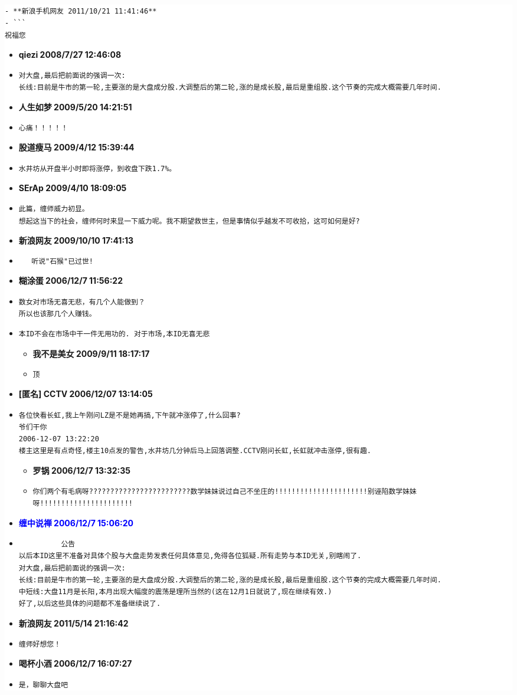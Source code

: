   ```
- **新浪手机网友 2011/10/21 11:41:46**
- ```
  祝福您
  ```
- **qiezi 2008/7/27 12:46:08**
- ```
  对大盘,最后把前面说的强调一次:
  长线:目前是牛市的第一轮,主要涨的是大盘成分股.大调整后的第二轮,涨的是成长股,最后是重组股.这个节奏的完成大概需要几年时间.
  ```
- **人生如梦 2009/5/20 14:21:51**
- ```
  心痛！！！！！
  ```
- **股道瘦马 2009/4/12 15:39:44**
- ```
  水井坊从开盘半小时即将涨停，到收盘下跌1.7%。
  ```
- **SErAp 2009/4/10 18:09:05**
- ```
  此篇，缠师威力初显。
  想起这当下的社会，缠师何时来显一下威力呢。我不期望救世主，但是事情似乎越发不可收拾，这可如何是好?
  ```
- **新浪网友 2009/10/10 17:41:13**
- ```
     听说"石猴"已过世!
  ```
- **糊涂蛋 2006/12/7 11:56:22**
- ```
  数女对市场无喜无悲，有几个人能做到？
  所以也该那几个人赚钱。
  ```
- ```
  本ID不会在市场中干一件无用功的. 对于市场,本ID无喜无悲
  ```
   - **我不是美女 2009/9/11 18:17:17**
   - ```
     顶
     ```
- **[匿名] CCTV  2006/12/07 13:14:05**
- ```
  各位快看长虹,我上午刚问LZ是不是她再搞,下午就冲涨停了,什么回事? 
  爷们干你 
  2006-12-07 13:22:20 
  楼主这里是有点奇怪,楼主10点发的警告,水井坊几分钟后马上回落调整.CCTV刚问长虹,长虹就冲击涨停,很有趣. 
  ```
   - **罗锅 2006/12/7 13:32:35**
   - ```
     你们两个有毛病呀????????????????????????数学妹妹说过自己不坐庄的!!!!!!!!!!!!!!!!!!!!!!别诬陷数学妹妹呀!!!!!!!!!!!!!!!!!!!!!!
     ```
- <font color='blue'>**缠中说禅 2006/12/7 15:06:20**</font>
- ```
            公告
  以后本ID这里不准备对具体个股与大盘走势发表任何具体意见,免得各位狐疑.所有走势与本ID无关,别瞎闹了.
  对大盘,最后把前面说的强调一次:
  长线:目前是牛市的第一轮,主要涨的是大盘成分股.大调整后的第二轮,涨的是成长股,最后是重组股.这个节奏的完成大概需要几年时间.
  中短线:大盘11月是长阳,本月出现大幅度的震荡是理所当然的(这在12月1日就说了,现在继续有效.)
  好了,以后这些具体的问题都不准备继续说了.
  ```
- **新浪网友 2011/5/14 21:16:42**
- ```
  缠师好想您！
  ```
- **喝杯小酒 2006/12/7 16:07:27**
- ```
  是，聊聊大盘吧